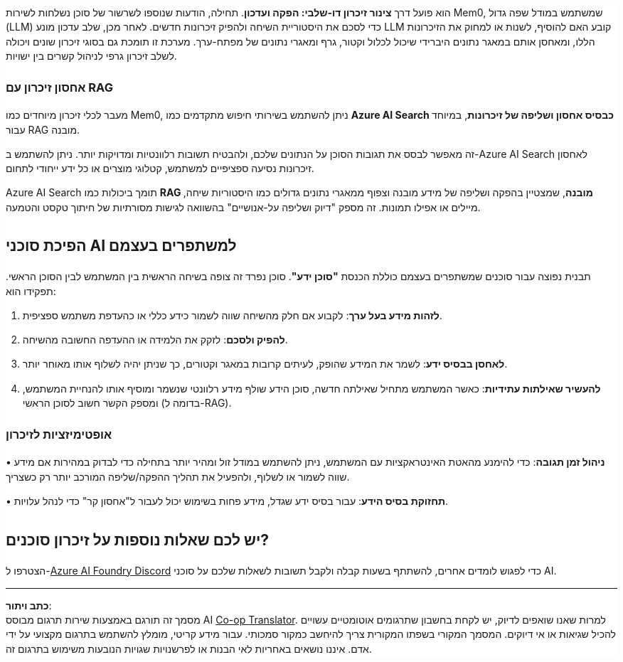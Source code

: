 הוא פועל דרך **צינור זיכרון דו-שלבי: הפקה ועדכון**. תחילה, הודעות שנוספו לשרשור של סוכן נשלחות לשירות Mem0, שמשתמש במודל שפה גדול (LLM) כדי לסכם את היסטוריית השיחה ולהפיק זיכרונות חדשים. לאחר מכן, שלב עדכון מונע LLM קובע האם להוסיף, לשנות או למחוק את הזיכרונות הללו, ומאחסן אותם במאגר נתונים היברידי שיכול לכלול וקטור, גרף ומאגרי נתונים של מפתח-ערך. מערכת זו תומכת גם בסוגי זיכרון שונים ויכולה לשלב זיכרון גרפי לניהול קשרים בין ישויות.

### אחסון זיכרון עם RAG

מעבר לכלי זיכרון מיוחדים כמו Mem0, ניתן להשתמש בשירותי חיפוש מתקדמים כמו **Azure AI Search כבסיס אחסון ושליפה של זיכרונות**, במיוחד עבור RAG מובנה.

זה מאפשר לבסס את תגובות הסוכן על הנתונים שלכם, ולהבטיח תשובות רלוונטיות ומדויקות יותר. ניתן להשתמש ב-Azure AI Search לאחסון זיכרונות נסיעה ספציפיים למשתמש, קטלוגי מוצרים או כל ידע ייחודי לתחום.

Azure AI Search תומך ביכולות כמו **RAG מובנה**, שמצטיין בהפקה ושליפה של מידע מובנה וצפוף ממאגרי נתונים גדולים כמו היסטוריות שיחה, מיילים או אפילו תמונות. זה מספק "דיוק ושליפה על-אנושיים" בהשוואה לגישות מסורתיות של חיתוך טקסט והטמעה.

## הפיכת סוכני AI למשתפרים בעצמם

תבנית נפוצה עבור סוכנים שמשתפרים בעצמם כוללת הכנסת **"סוכן ידע"**. סוכן נפרד זה צופה בשיחה הראשית בין המשתמש לבין הסוכן הראשי. תפקידו הוא:

1. **לזהות מידע בעל ערך**: לקבוע אם חלק מהשיחה שווה לשמור כידע כללי או כהעדפת משתמש ספציפית.

2. **להפיק ולסכם**: לזקק את הלמידה או ההעדפה החשובה מהשיחה.

3. **לאחסן בבסיס ידע**: לשמר את המידע שהופק, לעיתים קרובות במאגר וקטורים, כך שניתן יהיה לשלוף אותו מאוחר יותר.

4. **להעשיר שאילתות עתידיות**: כאשר המשתמש מתחיל שאילתה חדשה, סוכן הידע שולף מידע רלוונטי שנשמר ומוסיף אותו להנחיית המשתמש, ומספק הקשר חשוב לסוכן הראשי (בדומה ל-RAG).

### אופטימיזציות לזיכרון

• **ניהול זמן תגובה**: כדי להימנע מהאטת האינטראקציות עם המשתמש, ניתן להשתמש במודל זול ומהיר יותר בתחילה כדי לבדוק במהירות אם מידע שווה לשמור או לשלוף, ולהפעיל את תהליך ההפקה/שליפה המורכב יותר רק כשצריך.

• **תחזוקת בסיס הידע**: עבור בסיס ידע שגדל, מידע פחות בשימוש יכול לעבור ל"אחסון קר" כדי לנהל עלויות.

## יש לכם שאלות נוספות על זיכרון סוכנים?

הצטרפו ל-[Azure AI Foundry Discord](https://aka.ms/ai-agents/discord) כדי לפגוש לומדים אחרים, להשתתף בשעות קבלה ולקבל תשובות לשאלות שלכם על סוכני AI.

---

**כתב ויתור**:  
מסמך זה תורגם באמצעות שירות תרגום מבוסס AI [Co-op Translator](https://github.com/Azure/co-op-translator). למרות שאנו שואפים לדיוק, יש לקחת בחשבון שתרגומים אוטומטיים עשויים להכיל שגיאות או אי דיוקים. המסמך המקורי בשפתו המקורית צריך להיחשב כמקור סמכותי. עבור מידע קריטי, מומלץ להשתמש בתרגום מקצועי על ידי אדם. איננו נושאים באחריות לאי הבנות או לפרשנויות שגויות הנובעות משימוש בתרגום זה.